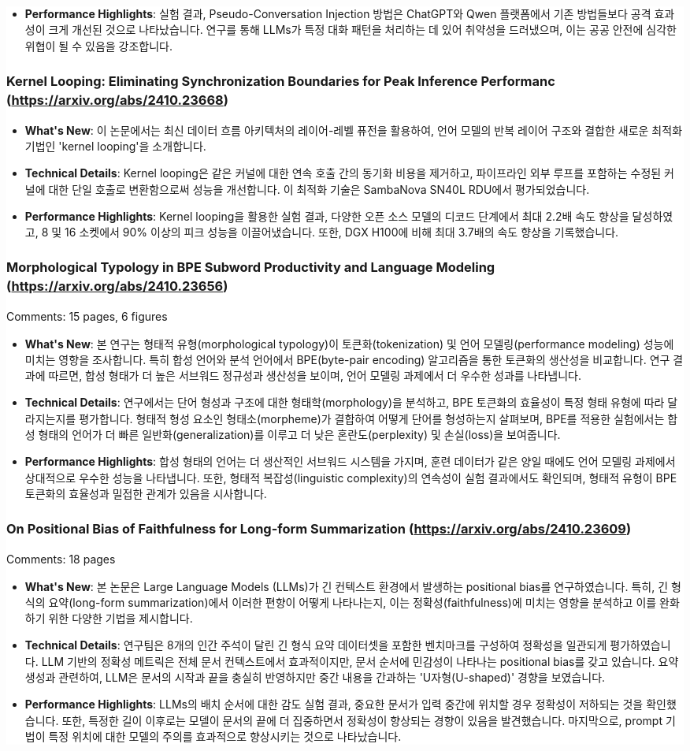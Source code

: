 - **Performance Highlights**: 실험 결과, Pseudo-Conversation Injection 방법은 ChatGPT와 Qwen 플랫폼에서 기존 방법들보다 공격 효과성이 크게 개선된 것으로 나타났습니다. 연구를 통해 LLMs가 특정 대화 패턴을 처리하는 데 있어 취약성을 드러냈으며, 이는 공공 안전에 심각한 위협이 될 수 있음을 강조합니다.



### Kernel Looping: Eliminating Synchronization Boundaries for Peak Inference Performanc (https://arxiv.org/abs/2410.23668)
- **What's New**: 이 논문에서는 최신 데이터 흐름 아키텍처의 레이어-레벨 퓨전을 활용하여, 언어 모델의 반복 레이어 구조와 결합한 새로운 최적화 기법인 'kernel looping'을 소개합니다.

- **Technical Details**: Kernel looping은 같은 커널에 대한 연속 호출 간의 동기화 비용을 제거하고, 파이프라인 외부 루프를 포함하는 수정된 커널에 대한 단일 호출로 변환함으로써 성능을 개선합니다. 이 최적화 기술은 SambaNova SN40L RDU에서 평가되었습니다.

- **Performance Highlights**: Kernel looping을 활용한 실험 결과, 다양한 오픈 소스 모델의 디코드 단계에서 최대 2.2배 속도 향상을 달성하였고, 8 및 16 소켓에서 90% 이상의 피크 성능을 이끌어냈습니다. 또한, DGX H100에 비해 최대 3.7배의 속도 향상을 기록했습니다.



### Morphological Typology in BPE Subword Productivity and Language Modeling (https://arxiv.org/abs/2410.23656)
Comments:
          15 pages, 6 figures

- **What's New**: 본 연구는 형태적 유형(morphological typology)이 토큰화(tokenization) 및 언어 모델링(performance modeling) 성능에 미치는 영향을 조사합니다. 특히 합성 언어와 분석 언어에서 BPE(byte-pair encoding) 알고리즘을 통한 토큰화의 생산성을 비교합니다. 연구 결과에 따르면, 합성 형태가 더 높은 서브워드 정규성과 생산성을 보이며, 언어 모델링 과제에서 더 우수한 성과를 나타냅니다.

- **Technical Details**: 연구에서는 단어 형성과 구조에 대한 형태학(morphology)을 분석하고, BPE 토큰화의 효율성이 특정 형태 유형에 따라 달라지는지를 평가합니다. 형태적 형성 요소인 형태소(morpheme)가 결합하여 어떻게 단어를 형성하는지 살펴보며, BPE를 적용한 실험에서는 합성 형태의 언어가 더 빠른 일반화(generalization)를 이루고 더 낮은 혼란도(perplexity) 및 손실(loss)을 보여줍니다.

- **Performance Highlights**: 합성 형태의 언어는 더 생산적인 서브워드 시스템을 가지며, 훈련 데이터가 같은 양일 때에도 언어 모델링 과제에서 상대적으로 우수한 성능을 나타냅니다. 또한, 형태적 복잡성(linguistic complexity)의 연속성이 실험 결과에서도 확인되며, 형태적 유형이 BPE 토큰화의 효율성과 밀접한 관계가 있음을 시사합니다.



### On Positional Bias of Faithfulness for Long-form Summarization (https://arxiv.org/abs/2410.23609)
Comments:
          18 pages

- **What's New**: 본 논문은 Large Language Models (LLMs)가 긴 컨텍스트 환경에서 발생하는 positional bias를 연구하였습니다. 특히, 긴 형식의 요약(long-form summarization)에서 이러한 편향이 어떻게 나타나는지, 이는 정확성(faithfulness)에 미치는 영향을 분석하고 이를 완화하기 위한 다양한 기법을 제시합니다.

- **Technical Details**: 연구팀은 8개의 인간 주석이 달린 긴 형식 요약 데이터셋을 포함한 벤치마크를 구성하여 정확성을 일관되게 평가하였습니다. LLM 기반의 정확성 메트릭은 전체 문서 컨텍스트에서 효과적이지만, 문서 순서에 민감성이 나타나는 positional bias를 갖고 있습니다. 요약 생성과 관련하여, LLM은 문서의 시작과 끝을 충실히 반영하지만 중간 내용을 간과하는 'U자형(U-shaped)' 경향을 보였습니다.

- **Performance Highlights**: LLMs의 배치 순서에 대한 감도 실험 결과, 중요한 문서가 입력 중간에 위치할 경우 정확성이 저하되는 것을 확인했습니다. 또한, 특정한 길이 이후로는 모델이 문서의 끝에 더 집중하면서 정확성이 향상되는 경향이 있음을 발견했습니다. 마지막으로, prompt 기법이 특정 위치에 대한 모델의 주의를 효과적으로 향상시키는 것으로 나타났습니다.


